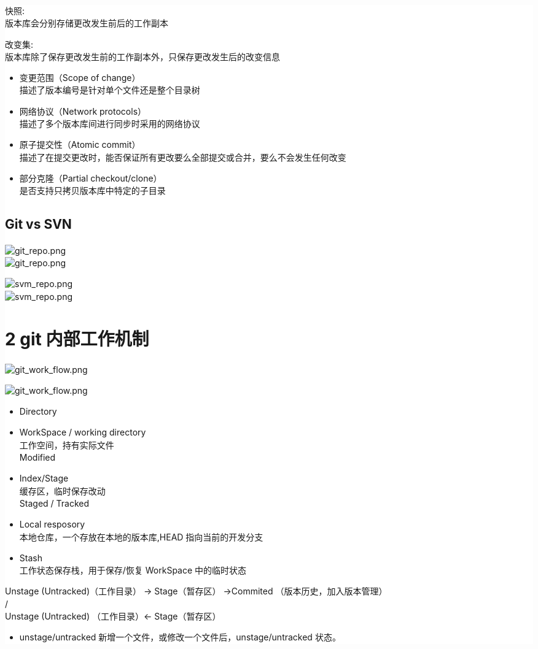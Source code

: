   快照:  
  版本库会分别存储更改发生前后的工作副本

  改变集:  
  版本库除了保存更改发生前的工作副本外，只保存更改发生后的改变信息

- 变更范围（Scope of change）  
  描述了版本编号是针对单个文件还是整个目录树

- 网络协议（Network protocols）  
   描述了多个版本库间进行同步时采用的网络协议

- 原子提交性（Atomic commit）  
  描述了在提交更改时，能否保证所有更改要么全部提交或合并，要么不会发生任何改变

- 部分克隆（Partial checkout/clone）  
  是否支持只拷贝版本库中特定的子目录

## Git vs SVN  
![git_repo.png](https://yingvickycao.github.io/img/tools/git/git_repo.png)    
![git_repo.png](https://yingvickycao.github.io/img/tools/git/git_repo2.png)  

![svm_repo.png](https://yingvickycao.github.io/img/tools/git/svm_repo.png)      
![svm_repo.png](https://yingvickycao.github.io/img/tools/git/svm_repo2.png)    


# 2 git 内部工作机制
![git_work_flow.png](https://yingvickycao.github.io/img/tools/git/git_work_flow.png)    

![git_work_flow.png](https://yingvickycao.github.io/img/tools/git/git_work_flow2.png)  

- Directory  

- WorkSpace / working directory  
工作空间，持有实际文件  
Modified   

- Index/Stage    
缓存区，临时保存改动    
Staged / Tracked  

- Local resposory  
本地仓库，一个存放在本地的版本库,HEAD 指向当前的开发分支  

- Stash  
工作状态保存栈，用于保存/恢复 WorkSpace 中的临时状态  

Unstage (Untracked)（工作目录） -> Stage（暂存区） ->Commited （版本历史，加入版本管理）      
/  
Unstage (Untracked) （工作目录）<- Stage（暂存区）

- unstage/untracked
  新增一个文件，或修改一个文件后，unstage/untracked 状态。
